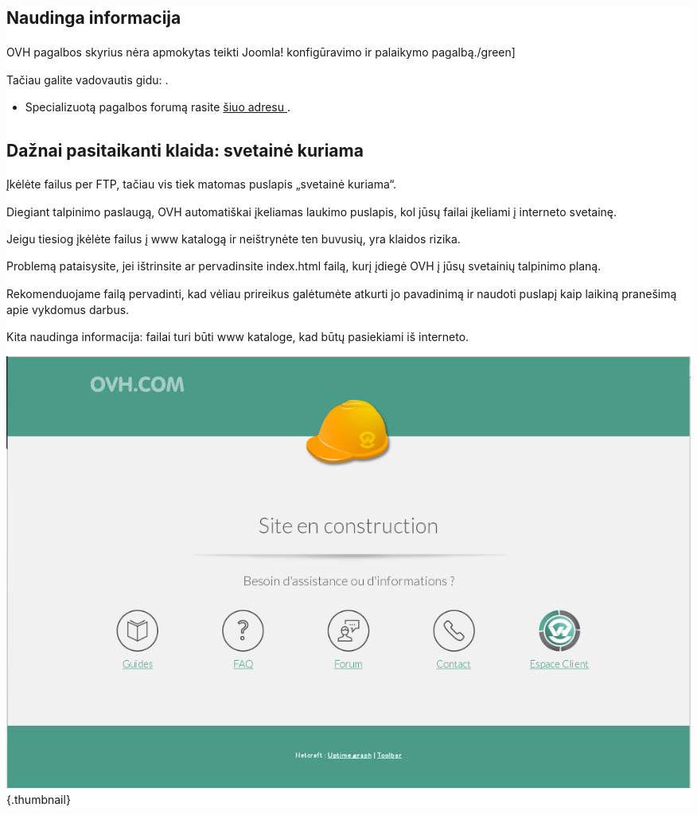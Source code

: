 
## Naudinga informacija
OVH pagalbos skyrius nėra apmokytas teikti Joomla! konfigūravimo ir palaikymo pagalbą./green]

Tačiau galite vadovautis gidu: []({legacy}2053).


- Specializuotą pagalbos forumą rasite [ šiuo adresu ](http://forum.joomla.org/).



## Dažnai pasitaikanti klaida: svetainė kuriama
Įkėlėte failus per FTP, tačiau vis tiek matomas puslapis „svetainė kuriama“.

Diegiant talpinimo paslaugą, OVH automatiškai įkeliamas laukimo puslapis, kol jūsų failai įkeliami į interneto svetainę.

Jeigu tiesiog įkėlėte failus į www katalogą ir neištrynėte ten buvusių, yra klaidos rizika.

Problemą pataisysite, jei ištrinsite ar pervadinsite index.html failą, kurį įdiegė OVH į jūsų svetainių talpinimo planą.

Rekomenduojame failą pervadinti, kad vėliau prireikus galėtumėte atkurti jo pavadinimą ir naudoti puslapį kaip laikiną pranešimą apie vykdomus darbus.

Kita naudinga informacija: failai turi būti www kataloge, kad būtų pasiekiami iš interneto.

![](images/img_3155.jpg){.thumbnail}
